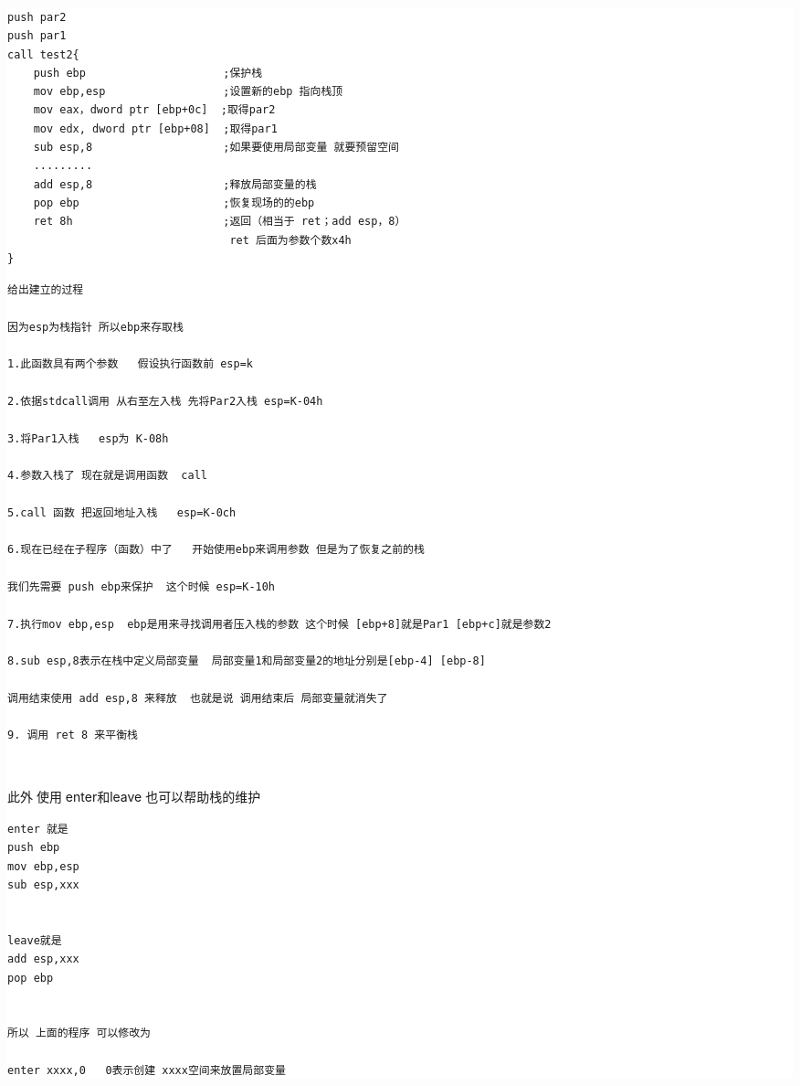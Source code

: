 ```cobol
push par2
push par1
call test2{
    push ebp                     ;保护栈
    mov ebp,esp                  ;设置新的ebp 指向栈顶
    mov eax，dword ptr [ebp+0c]  ;取得par2
    mov edx, dword ptr [ebp+08]  ;取得par1
    sub esp,8                    ;如果要使用局部变量 就要预留空间 
    .........
    add esp,8                    ;释放局部变量的栈
    pop ebp                      ;恢复现场的的ebp
    ret 8h                       ;返回（相当于 ret；add esp，8）
                                  ret 后面为参数个数x4h
}
```

```cobol
给出建立的过程
 
因为esp为栈指针 所以ebp来存取栈
 
1.此函数具有两个参数   假设执行函数前 esp=k
 
2.依据stdcall调用 从右至左入栈 先将Par2入栈 esp=K-04h
 
3.将Par1入栈   esp为 K-08h
 
4.参数入栈了 现在就是调用函数  call
 
5.call 函数 把返回地址入栈   esp=K-0ch
 
6.现在已经在子程序（函数）中了   开始使用ebp来调用参数 但是为了恢复之前的栈
 
我们先需要 push ebp来保护  这个时候 esp=K-10h
 
7.执行mov ebp,esp  ebp是用来寻找调用者压入栈的参数 这个时候 [ebp+8]就是Par1 [ebp+c]就是参数2
 
8.sub esp,8表示在栈中定义局部变量  局部变量1和局部变量2的地址分别是[ebp-4] [ebp-8]
 
调用结束使用 add esp,8 来释放  也就是说 调用结束后 局部变量就消失了
 
9. 调用 ret 8 来平衡栈   
```



<img src="https://i-blog.csdnimg.cn/blog_migrate/d41a48dcca11e3efb3efe36214638ec8.png" alt="" style="max-height:493px; box-sizing:content-box;" />


此外 使用 enter和leave 也可以帮助栈的维护

```cobol
enter 就是
push ebp 
mov ebp,esp
sub esp,xxx
 
 
leave就是
add esp,xxx
pop ebp
 
 
所以 上面的程序 可以修改为
 
enter xxxx,0   0表示创建 xxxx空间来放置局部变量
```